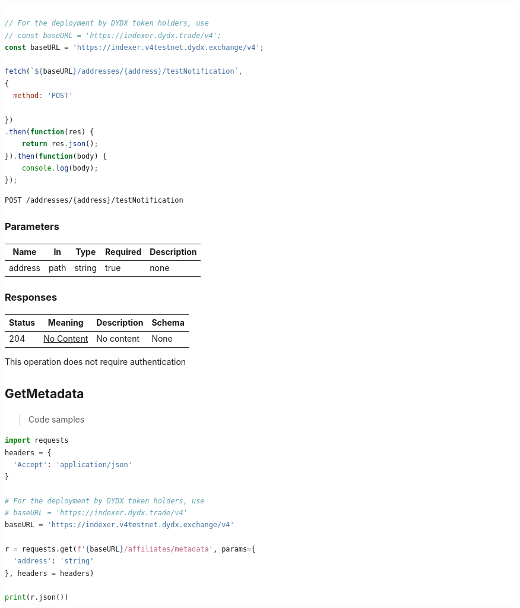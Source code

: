 ```javascript

// For the deployment by DYDX token holders, use
// const baseURL = 'https://indexer.dydx.trade/v4';
const baseURL = 'https://indexer.v4testnet.dydx.exchange/v4';

fetch(`${baseURL}/addresses/{address}/testNotification`,
{
  method: 'POST'

})
.then(function(res) {
    return res.json();
}).then(function(body) {
    console.log(body);
});

```

`POST /addresses/{address}/testNotification`

### Parameters

|Name|In|Type|Required|Description|
|---|---|---|---|---|
|address|path|string|true|none|

### Responses

|Status|Meaning|Description|Schema|
|---|---|---|---|
|204|[No Content](https://tools.ietf.org/html/rfc7231#section-6.3.5)|No content|None|

<aside class="success">
This operation does not require authentication
</aside>

## GetMetadata

<a id="opIdGetMetadata"></a>

> Code samples

```python
import requests
headers = {
  'Accept': 'application/json'
}

# For the deployment by DYDX token holders, use
# baseURL = 'https://indexer.dydx.trade/v4'
baseURL = 'https://indexer.v4testnet.dydx.exchange/v4'

r = requests.get(f'{baseURL}/affiliates/metadata', params={
  'address': 'string'
}, headers = headers)

print(r.json())

```
